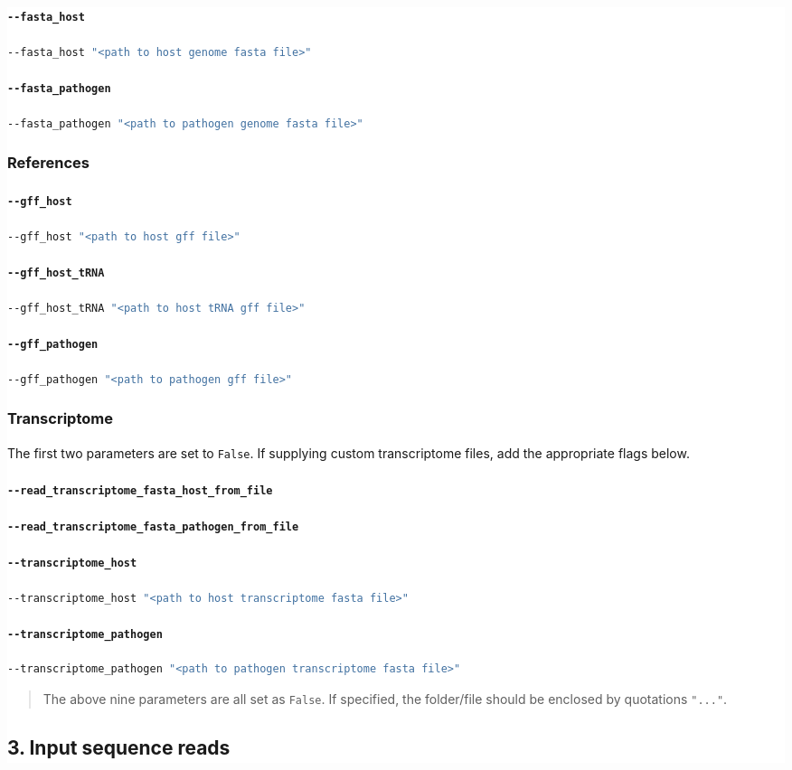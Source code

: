 #### `--fasta_host`

```bash
--fasta_host "<path to host genome fasta file>"
```

#### `--fasta_pathogen`

```bash
--fasta_pathogen "<path to pathogen genome fasta file>"
```

### References

#### `--gff_host`

```bash
--gff_host "<path to host gff file>"
```

#### `--gff_host_tRNA`

```bash
--gff_host_tRNA "<path to host tRNA gff file>"
```

#### `--gff_pathogen`

```bash
--gff_pathogen "<path to pathogen gff file>"
```

### Transcriptome

The first two parameters are set to `False`. If supplying custom transcriptome files, add the appropriate flags below.

#### `--read_transcriptome_fasta_host_from_file`

#### `--read_transcriptome_fasta_pathogen_from_file`

#### `--transcriptome_host`

```bash
--transcriptome_host "<path to host transcriptome fasta file>"
```

#### `--transcriptome_pathogen`

```bash
--transcriptome_pathogen "<path to pathogen transcriptome fasta file>"
```

> The above nine parameters are all set as `False`. If specified, the folder/file should be enclosed by quotations `"..."`.

## 3. Input sequence reads
